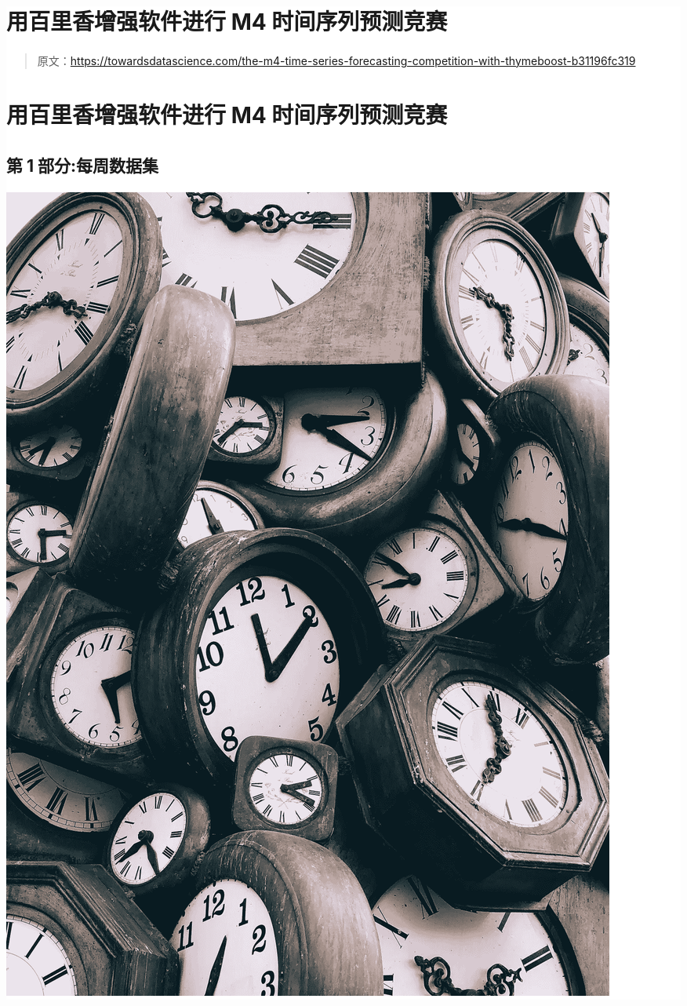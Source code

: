 # 用百里香增强软件进行 M4 时间序列预测竞赛

> 原文：<https://towardsdatascience.com/the-m4-time-series-forecasting-competition-with-thymeboost-b31196fc319>

# 用百里香增强软件进行 M4 时间序列预测竞赛

## 第 1 部分:每周数据集

![](img/67316582b24d235d164f58ef823aefdc.png)
